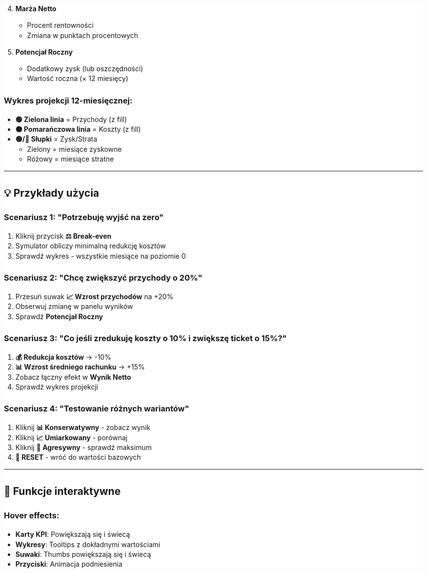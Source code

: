 4. **Marża Netto**
   - Procent rentowności
   - Zmiana w punktach procentowych

5. **Potencjał Roczny**
   - Dodatkowy zysk (lub oszczędności)
   - Wartość roczna (× 12 miesięcy)

### Wykres projekcji 12-miesięcznej:

- **🟢 Zielona linia** = Przychody (z fill)
- **🟠 Pomarańczowa linia** = Koszty (z fill)
- **🟢/🔴 Słupki** = Zysk/Strata
  - Zielony = miesiące zyskowne
  - Różowy = miesiące stratne

---

## 💡 Przykłady użycia

### Scenariusz 1: "Potrzebuję wyjść na zero"
1. Kliknij przycisk **⚖️ Break-even**
2. Symulator obliczy minimalną redukcję kosztów
3. Sprawdź wykres - wszystkie miesiące na poziomie 0

### Scenariusz 2: "Chcę zwiększyć przychody o 20%"
1. Przesuń suwak **📈 Wzrost przychodów** na +20%
2. Obserwuj zmianę w panelu wyników
3. Sprawdź **Potencjał Roczny**

### Scenariusz 3: "Co jeśli zredukuję koszty o 10% i zwiększę ticket o 15%?"
1. **💰 Redukcja kosztów** → -10%
2. **📊 Wzrost średniego rachunku** → +15%
3. Zobacz łączny efekt w **Wynik Netto**
4. Sprawdź wykres projekcji

### Scenariusz 4: "Testowanie różnych wariantów"
1. Kliknij **📊 Konserwatywny** - zobacz wynik
2. Kliknij **📈 Umiarkowany** - porównaj
3. Kliknij **🚀 Agresywny** - sprawdź maksimum
4. **🔄 RESET** - wróć do wartości bazowych

---

## 🎨 Funkcje interaktywne

### Hover effects:
- **Karty KPI**: Powiększają się i świecą
- **Wykresy**: Tooltips z dokładnymi wartościami
- **Suwaki**: Thumbs powiększają się i świecą
- **Przyciski**: Animacja podniesienia
